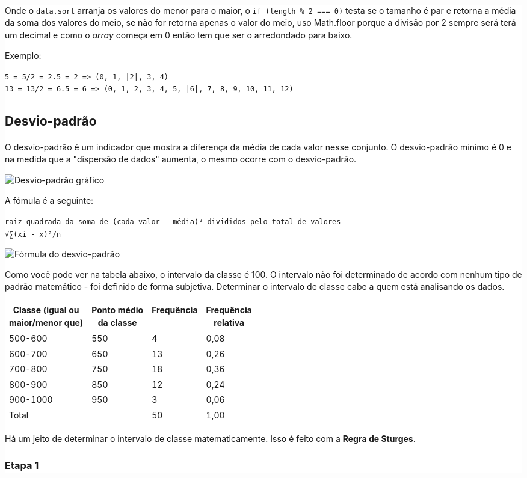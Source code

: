 Onde o `data.sort` arranja os valores do menor para o maior, o `if (length % 2 === 0)` testa se o tamanho é par e retorna a
média da soma dos valores do meio, se não for retorna apenas o valor do meio, uso Math.floor porque a divisão por 2 sempre será terá um decimal
e como o *array* começa em 0 então tem que ser o arredondado para baixo.

Exemplo:

```
5 = 5/2 = 2.5 = 2 => (0, 1, |2|, 3, 4)
13 = 13/2 = 6.5 = 6 => (0, 1, 2, 3, 4, 5, |6|, 7, 8, 9, 10, 11, 12)
```

## Desvio-padrão

O desvio-padrão é um indicador que mostra a diferença da média de cada valor nesse conjunto. 
O desvio-padrão mínimo é 0 e na medida que a "dispersão de dados" aumenta, o mesmo ocorre com o desvio-padrão.

![Desvio-padrão gráfico](https://proeducacional.com/packages/uploads/2020/08/img_5f2ae87aaa0c2.png)

A fómula é a seguinte:

```
raiz quadrada da soma de (cada valor - média)² divididos pelo total de valores
√∑(xi - x̅)²/n
```

![Fórmula do desvio-padrão](https://images.educamaisbrasil.com.br/content/banco_de_imagens/guia-de-estudo/D/desvio-padrao-matematica.jpg)

Como você pode ver na tabela abaixo, o intervalo da classe é 100. O intervalo não foi determinado de acordo com nenhum
tipo de  padrão matemático - foi definido de forma subjetiva. Determinar o intervalo de classe cabe a quem está
analisando os dados.


|Classe (igual ou <br> maior/menor que) | Ponto médio <br>da classe | Frequência | Frequência <br>relativa|
|---|---|---|---|
| 500-600 | 550 | 4 | 0,08 |
| 600-700 | 650 | 13 | 0,26 |
| 700-800 | 750 | 18 | 0,36 |
| 800-900 | 850 | 12 | 0,24 |
| 900-1000 | 950 | 3 | 0,06 |
| Total | | 50 | 1,00 |



Há um jeito de determinar o intervalo de classe matematicamente. Isso é feito com a **Regra de Sturges**.

### Etapa 1
